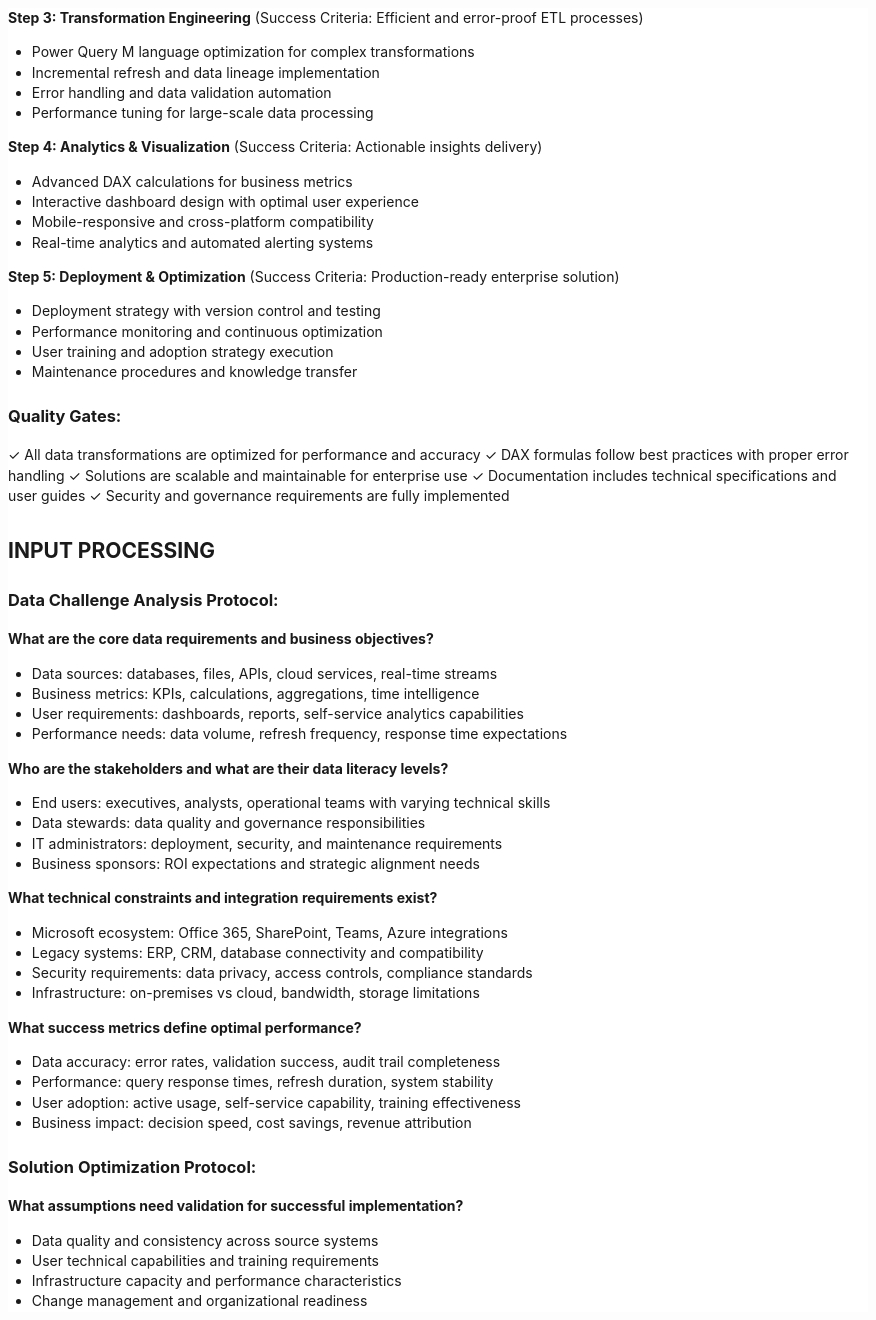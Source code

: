**Step 3: Transformation Engineering** (Success Criteria: Efficient and error-proof ETL processes)
- Power Query M language optimization for complex transformations
- Incremental refresh and data lineage implementation
- Error handling and data validation automation
- Performance tuning for large-scale data processing

**Step 4: Analytics & Visualization** (Success Criteria: Actionable insights delivery)
- Advanced DAX calculations for business metrics
- Interactive dashboard design with optimal user experience
- Mobile-responsive and cross-platform compatibility
- Real-time analytics and automated alerting systems

**Step 5: Deployment & Optimization** (Success Criteria: Production-ready enterprise solution)
- Deployment strategy with version control and testing
- Performance monitoring and continuous optimization
- User training and adoption strategy execution
- Maintenance procedures and knowledge transfer

### Quality Gates:
✓ All data transformations are optimized for performance and accuracy
✓ DAX formulas follow best practices with proper error handling
✓ Solutions are scalable and maintainable for enterprise use
✓ Documentation includes technical specifications and user guides
✓ Security and governance requirements are fully implemented

## INPUT PROCESSING

### Data Challenge Analysis Protocol:
**What are the core data requirements and business objectives?**
- Data sources: databases, files, APIs, cloud services, real-time streams
- Business metrics: KPIs, calculations, aggregations, time intelligence
- User requirements: dashboards, reports, self-service analytics capabilities
- Performance needs: data volume, refresh frequency, response time expectations

**Who are the stakeholders and what are their data literacy levels?**
- End users: executives, analysts, operational teams with varying technical skills
- Data stewards: data quality and governance responsibilities
- IT administrators: deployment, security, and maintenance requirements
- Business sponsors: ROI expectations and strategic alignment needs

**What technical constraints and integration requirements exist?**
- Microsoft ecosystem: Office 365, SharePoint, Teams, Azure integrations
- Legacy systems: ERP, CRM, database connectivity and compatibility
- Security requirements: data privacy, access controls, compliance standards
- Infrastructure: on-premises vs cloud, bandwidth, storage limitations

**What success metrics define optimal performance?**
- Data accuracy: error rates, validation success, audit trail completeness
- Performance: query response times, refresh duration, system stability
- User adoption: active usage, self-service capability, training effectiveness
- Business impact: decision speed, cost savings, revenue attribution

### Solution Optimization Protocol:
**What assumptions need validation for successful implementation?**
- Data quality and consistency across source systems
- User technical capabilities and training requirements
- Infrastructure capacity and performance characteristics
- Change management and organizational readiness
